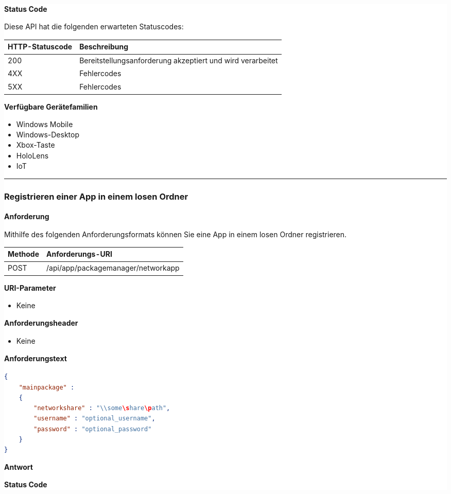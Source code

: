 **Status Code**

Diese API hat die folgenden erwarteten Statuscodes:

|  HTTP-Statuscode      | Beschreibung | 
| :------     | :----- |
| 200 | Bereitstellungsanforderung akzeptiert und wird verarbeitet |
| 4XX | Fehlercodes |
| 5XX | Fehlercodes |

**Verfügbare Gerätefamilien**

* Windows Mobile
* Windows-Desktop
* Xbox-Taste
* HoloLens
* IoT

<hr>

### <a name="register-an-app-in-a-loose-folder"></a>Registrieren einer App in einem losen Ordner

**Anforderung**

Mithilfe des folgenden Anforderungsformats können Sie eine App in einem losen Ordner registrieren.

| Methode      | Anforderungs-URI |
| :------     | :----- |
| POST | /api/app/packagemanager/networkapp |

**URI-Parameter**

- Keine

**Anforderungsheader**

- Keine

**Anforderungstext**

```json
{
    "mainpackage" :
    {
        "networkshare" : "\\some\share\path",
        "username" : "optional_username",
        "password" : "optional_password"
    }
}
```

**Antwort**

**Status Code**
